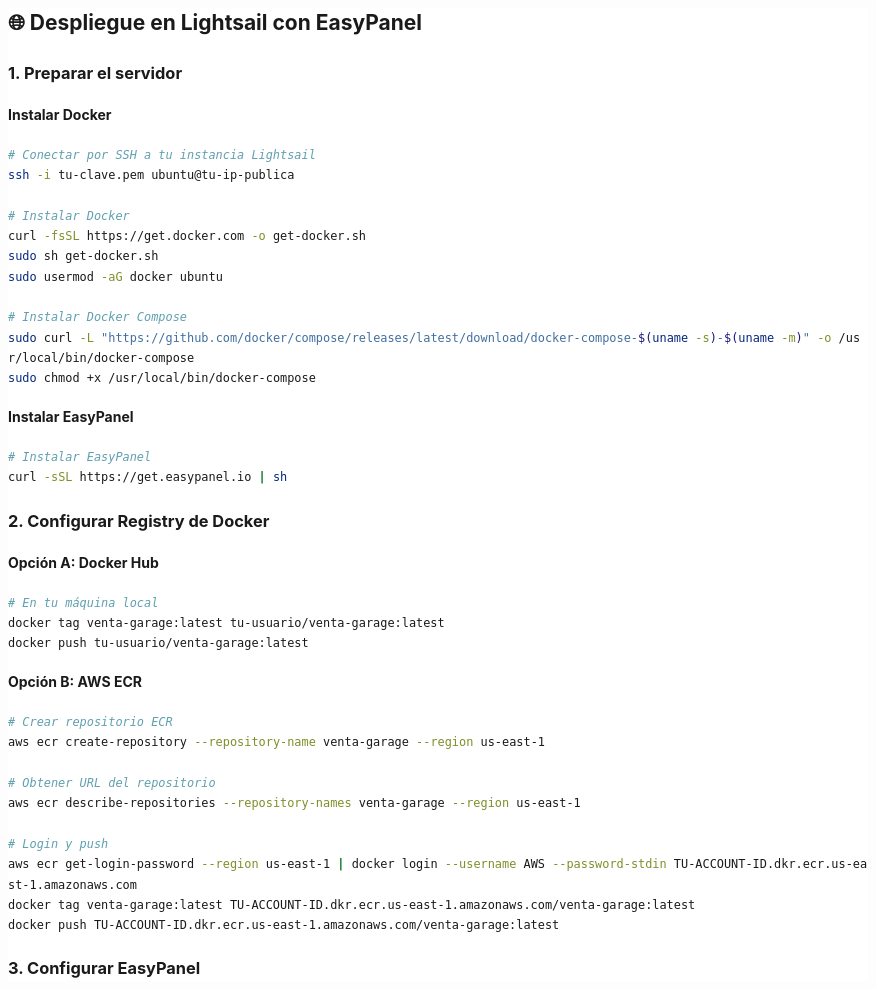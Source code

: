 ## 🌐 Despliegue en Lightsail con EasyPanel

### 1. Preparar el servidor

#### Instalar Docker
```bash
# Conectar por SSH a tu instancia Lightsail
ssh -i tu-clave.pem ubuntu@tu-ip-publica

# Instalar Docker
curl -fsSL https://get.docker.com -o get-docker.sh
sudo sh get-docker.sh
sudo usermod -aG docker ubuntu

# Instalar Docker Compose
sudo curl -L "https://github.com/docker/compose/releases/latest/download/docker-compose-$(uname -s)-$(uname -m)" -o /usr/local/bin/docker-compose
sudo chmod +x /usr/local/bin/docker-compose
```

#### Instalar EasyPanel
```bash
# Instalar EasyPanel
curl -sSL https://get.easypanel.io | sh
```

### 2. Configurar Registry de Docker

#### Opción A: Docker Hub
```bash
# En tu máquina local
docker tag venta-garage:latest tu-usuario/venta-garage:latest
docker push tu-usuario/venta-garage:latest
```

#### Opción B: AWS ECR
```bash
# Crear repositorio ECR
aws ecr create-repository --repository-name venta-garage --region us-east-1

# Obtener URL del repositorio
aws ecr describe-repositories --repository-names venta-garage --region us-east-1

# Login y push
aws ecr get-login-password --region us-east-1 | docker login --username AWS --password-stdin TU-ACCOUNT-ID.dkr.ecr.us-east-1.amazonaws.com
docker tag venta-garage:latest TU-ACCOUNT-ID.dkr.ecr.us-east-1.amazonaws.com/venta-garage:latest
docker push TU-ACCOUNT-ID.dkr.ecr.us-east-1.amazonaws.com/venta-garage:latest
```

### 3. Configurar EasyPanel
